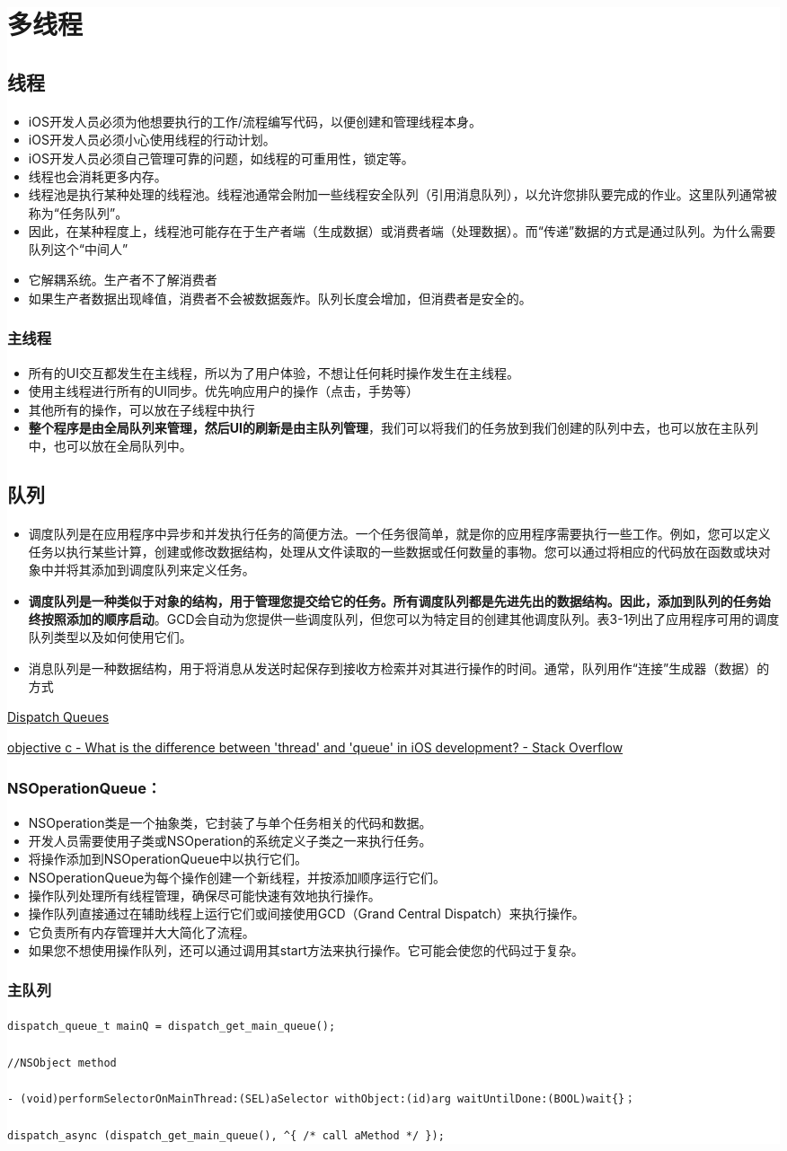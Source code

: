 # 多线程

## 线程

* iOS开发人员必须为他想要执行的工作/流程编写代码，以便创建和管理线程本身。
* iOS开发人员必须小心使用线程的行动计划。
* iOS开发人员必须自己管理可靠的问题，如线程的可重用性，锁定等。
* 线程也会消耗更多内存。
* 线程池是执行某种处理的线程池。线程池通常会附加一些线程安全队列（引用消息队列），以允许您排队要完成的作业。这里队列通常被称为“任务队列”。
* 因此，在某种程度上，线程池可能存在于生产者端（生成数据）或消费者端（处理数据）。而“传递”数据的方式是通过队列。为什么需要队列这个“中间人”
 - 它解耦系统。生产者不了解消费者
 - 如果生产者数据出现峰值，消费者不会被数据轰炸。队列长度会增加，但消费者是安全的。

### 主线程

* 所有的UI交互都发生在主线程，所以为了用户体验，不想让任何耗时操作发生在主线程。
* 使用主线程进行所有的UI同步。优先响应用户的操作（点击，手势等）
* 其他所有的操作，可以放在子线程中执行 
* **整个程序是由全局队列来管理，然后UI的刷新是由主队列管理**，我们可以将我们的任务放到我们创建的队列中去，也可以放在主队列中，也可以放在全局队列中。

## 队列

* 调度队列是在应用程序中异步和并发执行任务的简便方法。一个任务很简单，就是你的应用程序需要执行一些工作。例如，您可以定义任务以执行某些计算，创建或修改数据结构，处理从文件读取的一些数据或任何数量的事物。您可以通过将相应的代码放在函数或块对象中并将其添加到调度队列来定义任务。

* **调度队列是一种类似于对象的结构，用于管理您提交给它的任务。所有调度队列都是先进先出的数据结构。因此，添加到队列的任务始终按照添加的顺序启动**。GCD会自动为您提供一些调度队列，但您可以为特定目的创建其他调度队列。表3-1列出了应用程序可用的调度队列类型以及如何使用它们。

* 消息队列是一种数据结构，用于将消息从发送时起保存到接收方检索并对其进行操作的时间。通常，队列用作“连接”生成器（数据）的方式

[Dispatch Queues](https://developer.apple.com/library/archive/documentation/General/Conceptual/ConcurrencyProgrammingGuide/OperationQueues/OperationQueues.html)

[objective c - What is the difference between 'thread' and 'queue' in iOS development? - Stack Overflow](https://stackoverflow.com/questions/23166246/what-is-the-difference-between-thread-and-queue-in-ios-development)

### NSOperationQueue：

* NSOperation类是一个抽象类，它封装了与单个任务相关的代码和数据。
* 开发人员需要使用子类或NSOperation的系统定义子类之一来执行任务。
* 将操作添加到NSOperationQueue中以执行它们。
* NSOperationQueue为每个操作创建一个新线程，并按添加顺序运行它们。
* 操作队列处理所有线程管理，确保尽可能快速有效地执行操作。
* 操作队列直接通过在辅助线程上运行它们或间接使用GCD（Grand Central Dispatch）来执行操作。
* 它负责所有内存管理并大大简化了流程。
* 如果您不想使用操作队列，还可以通过调用其start方法来执行操作。它可能会使您的代码过于复杂。

### 主队列

```objc
dispatch_queue_t mainQ = dispatch_get_main_queue();

//NSObject method

- (void)performSelectorOnMainThread:(SEL)aSelector withObject:(id)arg waitUntilDone:(BOOL)wait{}；

dispatch_async (dispatch_get_main_queue(), ^{ /* call aMethod */ });
```
